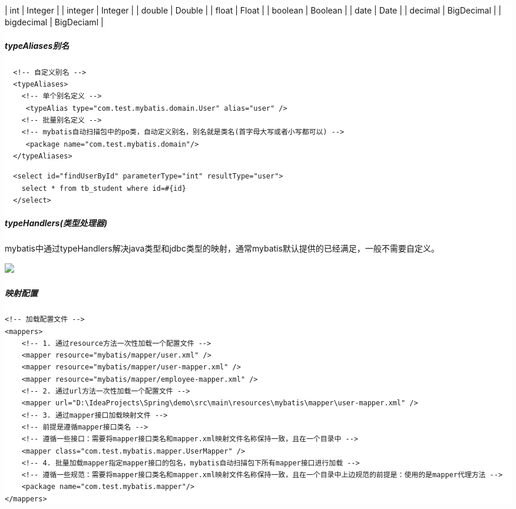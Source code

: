 | int        | Integer    |
| integer    | Integer    |
| double     | Double     |
| float      | Float      |
| boolean    | Boolean    |
| date       | Date       |
| decimal    | BigDecimal |
| bigdecimal | BigDeciaml |

##### typeAliases别名

```
  <!-- 自定义别名 -->
  <typeAliases>
    <!-- 单个别名定义 -->
     <typeAlias type="com.test.mybatis.domain.User" alias="user" />
    <!-- 批量别名定义 -->
    <!-- mybatis自动扫描包中的po类，自动定义别名，别名就是类名(首字母大写或者小写都可以) -->
     <package name="com.test.mybatis.domain"/>
  </typeAliases>
```

```
  <select id="findUserById" parameterType="int" resultType="user">
    select * from tb_student where id=#{id}
  </select>
```

##### typeHandlers(类型处理器)

mybatis中通过typeHandlers解决java类型和jdbc类型的映射，通常mybatis默认提供的已经满足，一般不需要自定义。

![](https://img-blog.csdnimg.cn/20190415203324468.png)

##### 映射配置

```
<!-- 加载配置文件 -->
<mappers>
    <!-- 1. 通过resource方法一次性加载一个配置文件 -->
    <mapper resource="mybatis/mapper/user.xml" />
    <mapper resource="mybatis/mapper/user-mapper.xml" />
    <mapper resource="mybatis/mapper/employee-mapper.xml" />
    <!-- 2. 通过url方法一次性加载一个配置文件 -->
    <mapper url="D:\IdeaProjects\Spring\demo\src\main\resources\mybatis\mapper\user-mapper.xml" />
    <!-- 3. 通过mapper接口加载映射文件 -->
    <!-- 前提是遵循mapper接口类名 -->
    <!-- 遵循一些接口：需要将mapper接口类名和mapper.xml映射文件名称保持一致，且在一个目录中 -->
    <mapper class="com.test.mybatis.mapper.UserMapper" />
    <!-- 4. 批量加载mapper指定mapper接口的包名，mybatis自动扫描包下所有mapper接口进行加载 -->
    <!-- 遵循一些规范：需要将mapper接口类名和mapper.xml映射文件名称保持一致，且在一个目录中上边规范的前提是：使用的是mapper代理方法 -->
    <package name="com.test.mybatis.mapper"/>
</mappers>
```
